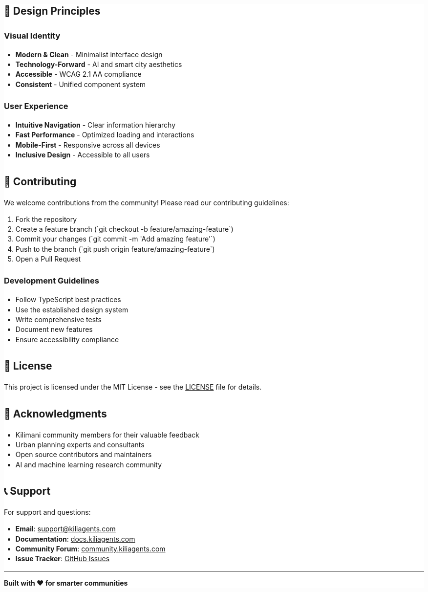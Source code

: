 ## 🎨 Design Principles

### Visual Identity
- **Modern & Clean** - Minimalist interface design
- **Technology-Forward** - AI and smart city aesthetics
- **Accessible** - WCAG 2.1 AA compliance
- **Consistent** - Unified component system

### User Experience
- **Intuitive Navigation** - Clear information hierarchy
- **Fast Performance** - Optimized loading and interactions
- **Mobile-First** - Responsive across all devices
- **Inclusive Design** - Accessible to all users

## 🤝 Contributing

We welcome contributions from the community! Please read our contributing guidelines:

1. Fork the repository
2. Create a feature branch (\`git checkout -b feature/amazing-feature\`)
3. Commit your changes (\`git commit -m 'Add amazing feature'\`)
4. Push to the branch (\`git push origin feature/amazing-feature\`)
5. Open a Pull Request

### Development Guidelines
- Follow TypeScript best practices
- Use the established design system
- Write comprehensive tests
- Document new features
- Ensure accessibility compliance

## 📄 License

This project is licensed under the MIT License - see the [LICENSE](LICENSE) file for details.

## 🙏 Acknowledgments

- Kilimani community members for their valuable feedback
- Urban planning experts and consultants
- Open source contributors and maintainers
- AI and machine learning research community

## 📞 Support

For support and questions:
- **Email**: support@kiliagents.com
- **Documentation**: [docs.kiliagents.com](https://docs.kiliagents.com)
- **Community Forum**: [community.kiliagents.com](https://community.kiliagents.com)
- **Issue Tracker**: [GitHub Issues](https://github.com/your-org/kiliagents-platform/issues)

---

**Built with ❤️ for smarter communities**
